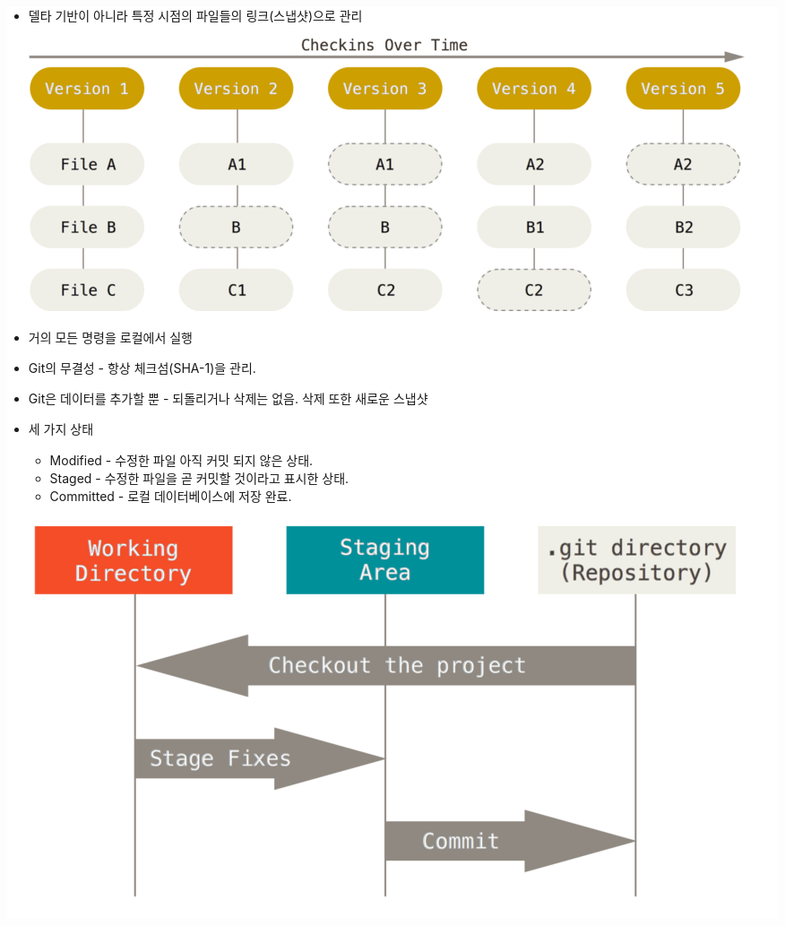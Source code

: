 - 델타 기반이 아니라 특정 시점의 파일들의 링크(스냅샷)으로 관리

  ![snapshots](images/Git%20사용법_snapshots.png)

- 거의 모든 명령을 로컬에서 실행
- Git의 무결성 - 항상 체크섬(SHA-1)을 관리.
- Git은 데이터를 추가할 뿐 - 되돌리거나 삭제는 없음. 삭제 또한 새로운 스냅샷
- 세 가지 상태

  - Modified - 수정한 파일 아직 커밋 되지 않은 상태.
  - Staged - 수정한 파일을 곧 커밋할 것이라고 표시한 상태.
  - Committed - 로컬 데이터베이스에 저장 완료.

  ![Three States](images/Git%20사용법_Three_States.png)
